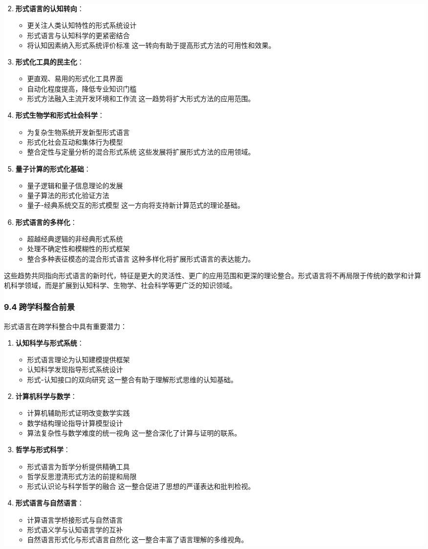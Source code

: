 2. **形式语言的认知转向**：
   - 更关注人类认知特性的形式系统设计
   - 形式语言与认知科学的更紧密结合
   - 将认知因素纳入形式系统评价标准
   这一转向有助于提高形式方法的可用性和效果。

3. **形式化工具的民主化**：
   - 更直观、易用的形式化工具界面
   - 自动化程度提高，降低专业知识门槛
   - 形式方法融入主流开发环境和工作流
   这一趋势将扩大形式方法的应用范围。

4. **形式生物学和形式社会科学**：
   - 为复杂生物系统开发新型形式语言
   - 形式化社会互动和集体行为模型
   - 整合定性与定量分析的混合形式系统
   这些发展将扩展形式方法的应用领域。

5. **量子计算的形式化基础**：
   - 量子逻辑和量子信息理论的发展
   - 量子算法的形式化验证方法
   - 量子-经典系统交互的形式模型
   这一方向将支持新计算范式的理论基础。

6. **形式语言的多样化**：
   - 超越经典逻辑的非经典形式系统
   - 处理不确定性和模糊性的形式框架
   - 整合多种表征模态的混合形式语言
   这种多样化将扩展形式语言的表达能力。

这些趋势共同指向形式语言的新时代，特征是更大的灵活性、更广的应用范围和更深的理论整合。形式语言将不再局限于传统的数学和计算机科学领域，而是扩展到认知科学、生物学、社会科学等更广泛的知识领域。

### 9.4 跨学科整合前景

形式语言在跨学科整合中具有重要潜力：

1. **认知科学与形式系统**：
   - 形式语言理论为认知建模提供框架
   - 认知科学发现指导形式系统设计
   - 形式-认知接口的双向研究
   这一整合有助于理解形式思维的认知基础。

2. **计算机科学与数学**：
   - 计算机辅助形式证明改变数学实践
   - 数学结构理论指导计算模型设计
   - 算法复杂性与数学难度的统一视角
   这一整合深化了计算与证明的联系。

3. **哲学与形式科学**：
   - 形式语言为哲学分析提供精确工具
   - 哲学反思澄清形式方法的前提和局限
   - 形式认识论与科学哲学的融合
   这一整合促进了思想的严谨表达和批判检视。

4. **形式语言与自然语言**：
   - 计算语言学桥接形式与自然语言
   - 形式语义学与认知语言学的互补
   - 自然语言形式化与形式语言自然化
   这一整合丰富了语言理解的多维视角。
